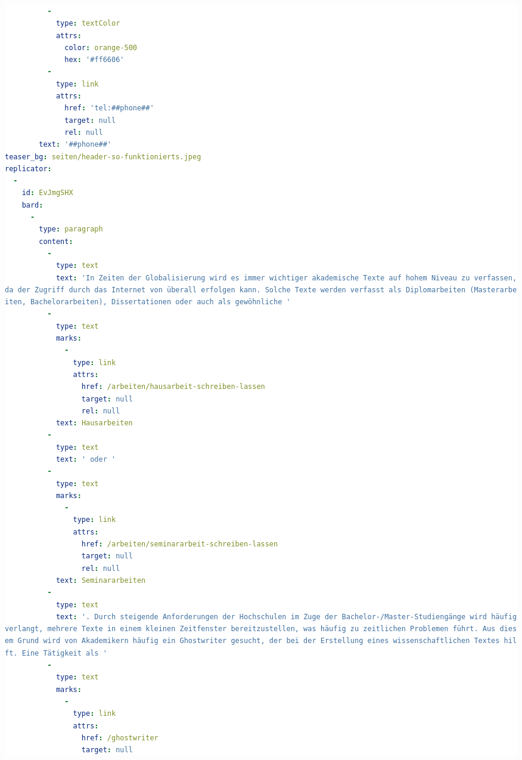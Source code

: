 ```yaml
          -
            type: textColor
            attrs:
              color: orange-500
              hex: '#ff6606'
          -
            type: link
            attrs:
              href: 'tel:##phone##'
              target: null
              rel: null
        text: '##phone##'
teaser_bg: seiten/header-so-funktionierts.jpeg
replicator:
  -
    id: EvJmgSHX
    bard:
      -
        type: paragraph
        content:
          -
            type: text
            text: 'In Zeiten der Globalisierung wird es immer wichtiger akademische Texte auf hohem Niveau zu verfassen, da der Zugriff durch das Internet von überall erfolgen kann. Solche Texte werden verfasst als Diplomarbeiten (Masterarbeiten, Bachelorarbeiten), Dissertationen oder auch als gewöhnliche '
          -
            type: text
            marks:
              -
                type: link
                attrs:
                  href: /arbeiten/hausarbeit-schreiben-lassen
                  target: null
                  rel: null
            text: Hausarbeiten
          -
            type: text
            text: ' oder '
          -
            type: text
            marks:
              -
                type: link
                attrs:
                  href: /arbeiten/seminararbeit-schreiben-lassen
                  target: null
                  rel: null
            text: Seminararbeiten
          -
            type: text
            text: '. Durch steigende Anforderungen der Hochschulen im Zuge der Bachelor-/Master-Studiengänge wird häufig verlangt, mehrere Texte in einem kleinen Zeitfenster bereitzustellen, was häufig zu zeitlichen Problemen führt. Aus diesem Grund wird von Akademikern häufig ein Ghostwriter gesucht, der bei der Erstellung eines wissenschaftlichen Textes hilft. Eine Tätigkeit als '
          -
            type: text
            marks:
              -
                type: link
                attrs:
                  href: /ghostwriter
                  target: null
```